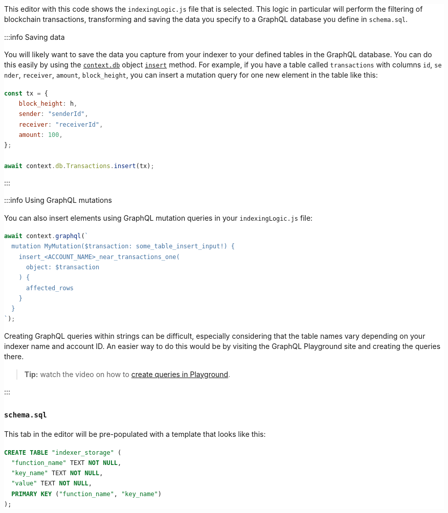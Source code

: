 This editor with this code shows the `indexingLogic.js` file that is selected. This logic in particular will perform the filtering of blockchain transactions, transforming and saving the data you specify to a GraphQL database you define in `schema.sql`.

:::info Saving data

You will likely want to save the data you capture from your indexer to your defined tables in the GraphQL database. You can do this easily by using the [`context.db`](../queryapi/context.md#db) object [`insert`](../queryapi/context.md#insert) method.   For example, if you have a table called `transactions` with columns `id`, `sender`, `receiver`, `amount`, `block_height`, you can insert a mutation query for one new element in the table like this:

```js
const tx = {
    block_height: h,
    sender: "senderId",
    receiver: "receiverId",
    amount: 100,
};

await context.db.Transactions.insert(tx);
```

:::

:::info Using GraphQL mutations

You can also insert elements using GraphQL mutation queries in your `indexingLogic.js` file:

```js
await context.graphql(`
  mutation MyMutation($transaction: some_table_insert_input!) {
    insert_<ACCOUNT_NAME>_near_transactions_one(
      object: $transaction
    ) {
      affected_rows
    }
  }
`);
```

Creating GraphQL queries within strings can be difficult, especially considering that the table names vary depending on your indexer name and account ID. An easier way to do this would be by visiting the GraphQL Playground site and creating the queries there.

> **Tip:** watch the video on how to [create queries in Playground](https://www.youtube.com/watch?v=VwO6spk8D58&t=1207s).

:::

### `schema.sql`

This tab in the editor will be pre-populated with a template that looks like this:

```sql
CREATE TABLE "indexer_storage" (
  "function_name" TEXT NOT NULL,
  "key_name" TEXT NOT NULL,
  "value" TEXT NOT NULL,
  PRIMARY KEY ("function_name", "key_name")
);
```
